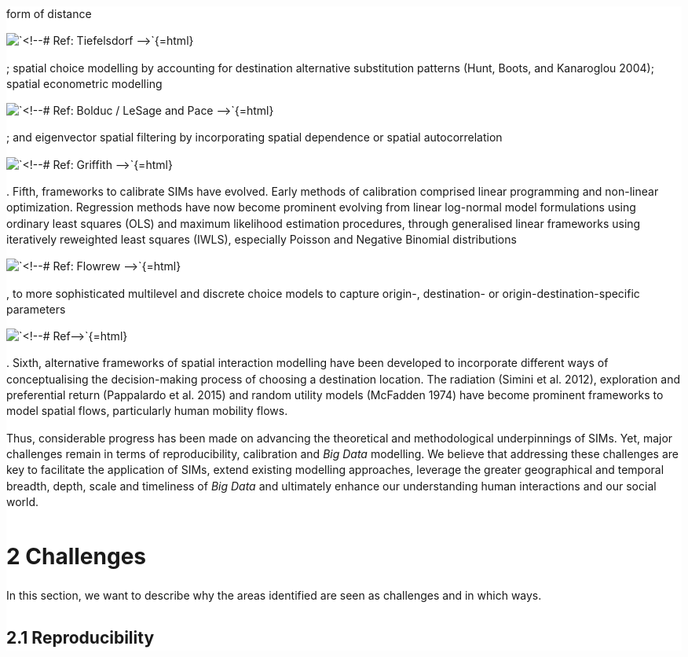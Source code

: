 form of distance

![\`\<!--# Ref: Tiefelsdorf  --\>\`{=html}](https://latex.codecogs.com/png.image?%5Cdpi%7B110%7D&space;%5Cbg_white&space;%60%3C%21--%23%20Ref%3A%20Tiefelsdorf%20%20--%3E%60%7B%3Dhtml%7D "`<!--# Ref: Tiefelsdorf  -->`{=html}")

; spatial choice modelling by accounting for destination alternative
substitution patterns (Hunt, Boots, and Kanaroglou 2004); spatial
econometric modelling

![\`\<!--# Ref: Bolduc / LeSage and Pace --\>\`{=html}](https://latex.codecogs.com/png.image?%5Cdpi%7B110%7D&space;%5Cbg_white&space;%60%3C%21--%23%20Ref%3A%20Bolduc%20%2F%20LeSage%20and%20Pace%20--%3E%60%7B%3Dhtml%7D "`<!--# Ref: Bolduc / LeSage and Pace -->`{=html}")

; and eigenvector spatial filtering by incorporating spatial dependence
or spatial autocorrelation

![\`\<!--# Ref: Griffith --\>\`{=html}](https://latex.codecogs.com/png.image?%5Cdpi%7B110%7D&space;%5Cbg_white&space;%60%3C%21--%23%20Ref%3A%20Griffith%20--%3E%60%7B%3Dhtml%7D "`<!--# Ref: Griffith -->`{=html}")

. Fifth, frameworks to calibrate SIMs have evolved. Early methods of
calibration comprised linear programming and non-linear optimization.
Regression methods have now become prominent evolving from linear
log-normal model formulations using ordinary least squares (OLS) and
maximum likelihood estimation procedures, through generalised linear
frameworks using iteratively reweighted least squares (IWLS), especially
Poisson and Negative Binomial distributions

![\`\<!--# Ref: Flowrew --\>\`{=html}](https://latex.codecogs.com/png.image?%5Cdpi%7B110%7D&space;%5Cbg_white&space;%60%3C%21--%23%20Ref%3A%20Flowrew%20--%3E%60%7B%3Dhtml%7D "`<!--# Ref: Flowrew -->`{=html}")

, to more sophisticated multilevel and discrete choice models to capture
origin-, destination- or origin-destination-specific parameters

![\`\<!--# Ref--\>\`{=html}](https://latex.codecogs.com/png.image?%5Cdpi%7B110%7D&space;%5Cbg_white&space;%60%3C%21--%23%20Ref--%3E%60%7B%3Dhtml%7D "`<!--# Ref-->`{=html}")

. Sixth, alternative frameworks of spatial interaction modelling have
been developed to incorporate different ways of conceptualising the
decision-making process of choosing a destination location. The
radiation (Simini et al. 2012), exploration and preferential return
(Pappalardo et al. 2015) and random utility models (McFadden 1974) have
become prominent frameworks to model spatial flows, particularly human
mobility flows.

Thus, considerable progress has been made on advancing the theoretical
and methodological underpinnings of SIMs. Yet, major challenges remain
in terms of reproducibility, calibration and *Big Data* modelling. We
believe that addressing these challenges are key to facilitate the
application of SIMs, extend existing modelling approaches, leverage the
greater geographical and temporal breadth, depth, scale and timeliness
of *Big Data* and ultimately enhance our understanding human
interactions and our social world.

# 2 Challenges

In this section, we want to describe why the areas identified are seen
as challenges and in which ways.

## 2.1 Reproducibility

